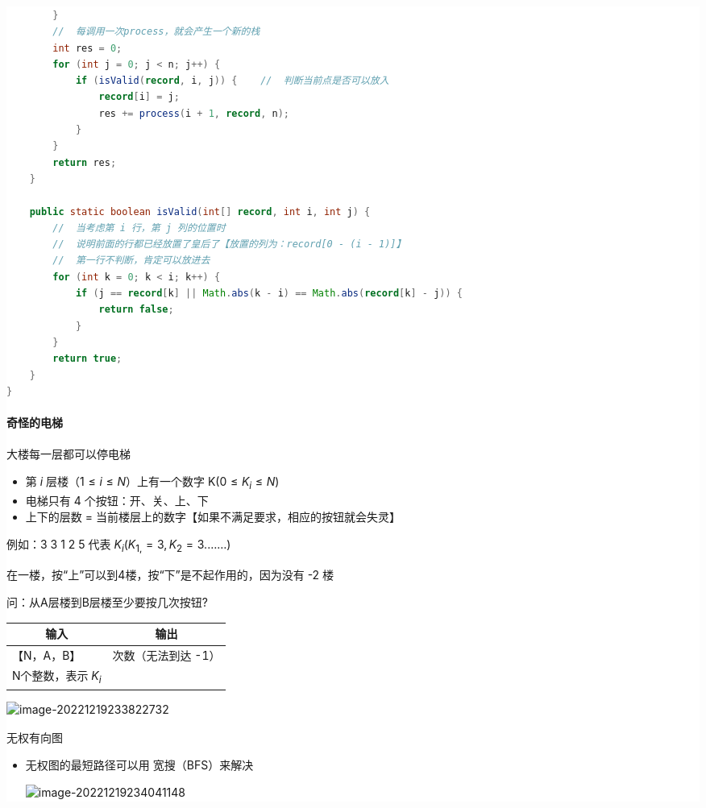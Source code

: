 ```java
        }
        //	每调用一次process，就会产生一个新的栈
        int res = 0;
        for (int j = 0; j < n; j++) {
            if (isValid(record, i, j)) {    //  判断当前点是否可以放入
                record[i] = j;
                res += process(i + 1, record, n);
            }
        }
        return res;
    }

    public static boolean isValid(int[] record, int i, int j) {
        //	当考虑第 i 行，第 j 列的位置时
        //	说明前面的行都已经放置了皇后了【放置的列为：record[0 - (i - 1)]】
        //	第一行不判断，肯定可以放进去
        for (int k = 0; k < i; k++) {
            if (j == record[k] || Math.abs(k - i) == Math.abs(record[k] - j)) {
                return false;
            }
        }
        return true;
    }
}
```

#### 奇怪的电梯

大楼每一层都可以停电梯

- 第 $i$ 层楼（$1\leqslant i\leqslant N$）上有一个数字 K($0\leqslant K_{i}\leqslant N)$
- 电梯只有 4 个按钮：开、关、上、下
- 上下的层数 = 当前楼层上的数字【如果不满足要求，相应的按钮就会失灵】

例如：3 3 1 2 5 代表 $K_{i}(K_{1,}=3,K_{2}=3.……)$

在一楼，按“上”可以到4楼，按“下”是不起作用的，因为没有 -2 楼

问：从A层楼到B层楼至少要按几次按钮?

| 输入                  | 输出                |
| --------------------- | ------------------- |
| 【N，A，B】           | 次数（无法到达 -1） |
| N个整数，表示 $K_{i}$ |                     |

![image-20221219233822732](https://cdn.jsdelivr.net/gh/RonnieLee24/PicGo_Pictures@master/imgs/DB/202212192338861.png)

无权有向图

- 无权图的最短路径可以用 宽搜（BFS）来解决

  ![image-20221219234041148](https://cdn.jsdelivr.net/gh/RonnieLee24/PicGo_Pictures@master/imgs/DB/202212192340268.png)
